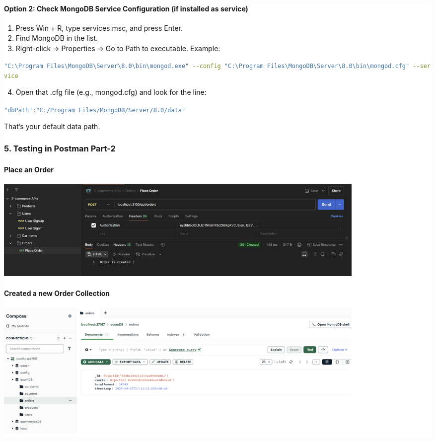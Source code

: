 #### Option 2: Check MongoDB Service Configuration (if installed as service)

1. Press Win + R, type services.msc, and press Enter.
2. Find MongoDB in the list.
3. Right-click → Properties → Go to Path to executable.
   Example:

```bash
"C:\Program Files\MongoDB\Server\8.0\bin\mongod.exe" --config "C:\Program Files\MongoDB\Server\8.0\bin\mongod.cfg" --service
```

4. Open that .cfg file (e.g., mongod.cfg) and look for the line:

```bash
"dbPath":"C:/Program Files/MongoDB/Server/8.0/data"
```

That’s your default data path.

### 5. Testing in Postman Part-2

#### Place an Order

<img src="./images/placeOrder_successful.png" alt="PlaceOrder Successful Postman" width="700" height="auto">

#### Created a new Order Collection

<img src="./images/orders_collection.png" alt="Orders Collection Created" width="700" height="auto">

